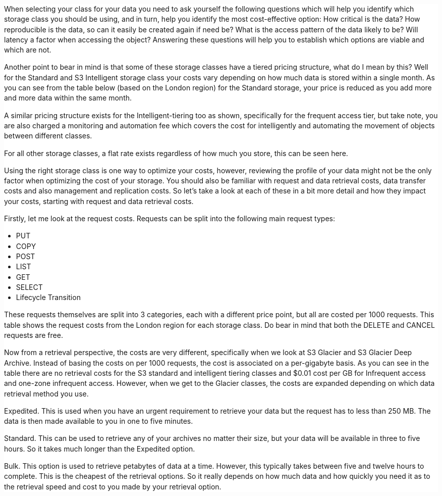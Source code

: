 When selecting your class for your data you need to ask yourself the following questions which will help you identify which storage class you should be using, and in turn, help you identify the most cost-effective option: How critical is the data? How reproducible is the data, so can it easily be created again if need be? What is the access pattern of the data likely to be? Will latency a factor when accessing the object? Answering these questions will help you to establish which options are viable and which are not.

Another point to bear in mind is that some of these storage classes have a tiered pricing structure, what do I mean by this? Well for the Standard and S3 Intelligent storage class your costs vary depending on how much data is stored within a single month. As you can see from the table below (based on the London region) for the Standard storage, your price is reduced as you add more and more data within the same month.

A similar pricing structure exists for the Intelligent-tiering too as shown, specifically for the frequent access tier, but take note, you are also charged a monitoring and automation fee which covers the cost for intelligently and automating the movement of objects between different classes.

For all other storage classes, a flat rate exists regardless of how much you store, this can be seen here.

Using the right storage class is one way to optimize your costs, however, reviewing the profile of your data might not be the only factor when optimizing the cost of your storage. You should also be familiar with request and data retrieval costs, data transfer costs and also management and replication costs. So let’s take a look at each of these in a bit more detail and how they impact your costs, starting with request and data retrieval costs.

Firstly, let me look at the request costs. Requests can be split into the following main request types:

- PUT
- COPY
- POST
- LIST
- GET
- SELECT
- Lifecycle Transition

These requests themselves are split into 3 categories, each with a different price point, but all are costed per 1000 requests. This table shows the request costs from the London region for each storage class. Do bear in mind that both the DELETE and CANCEL requests are free. 

Now from a retrieval perspective, the costs are very different, specifically when we look at S3 Glacier and S3 Glacier Deep Archive. Instead of basing the costs on per 1000 requests, the cost is associated on a per-gigabyte basis. As you can see in the table there are no retrieval costs for the S3 standard and intelligent tiering classes and $0.01 cost per GB for Infrequent access and one-zone infrequent access. However, when we get to the Glacier classes, the costs are expanded depending on which data retrieval method you use.

Expedited. This is used when you have an urgent requirement to retrieve your data but the request has to less than 250 MB. The data is then made available to you in one to five minutes.

Standard. This can be used to retrieve any of your archives no matter their size, but your data will be available in three to five hours. So it takes much longer than the Expedited option. 

Bulk. This option is used to retrieve petabytes of data at a time. However, this typically takes between five and twelve hours to complete. This is the cheapest of the retrieval options. So it really depends on how much data and how quickly you need it as to the retrieval speed and cost to you made by your retrieval option.
